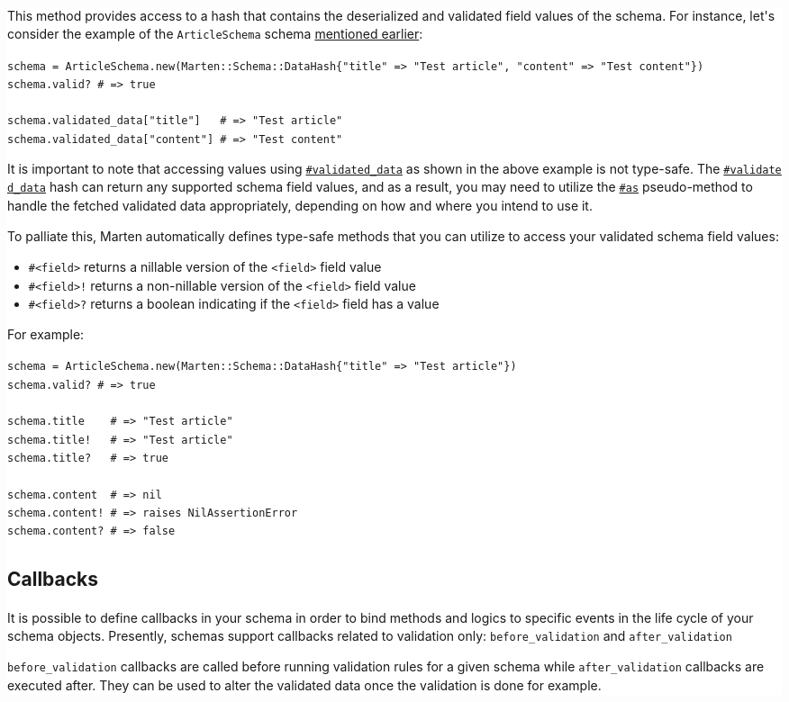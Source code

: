 This method provides access to a hash that contains the deserialized and validated field values of the schema. For instance, let's consider the example of the `ArticleSchema` schema [mentioned earlier](#the-schema-class):

```crystal
schema = ArticleSchema.new(Marten::Schema::DataHash{"title" => "Test article", "content" => "Test content"})
schema.valid? # => true

schema.validated_data["title"]   # => "Test article"
schema.validated_data["content"] # => "Test content"
```

It is important to note that accessing values using [`#validated_data`](pathname:///api/dev/Marten/Schema.html#validated_data%3AHash(String%2CBool|Float64|Int64|JSON%3A%3AAny|JSON%3A%3ASerializable|Marten%3A%3AHTTP%3A%3AUploadedFile|String|Time|Time%3A%3ASpan|UUID|Nil)-instance-method) as shown in the above example is not type-safe. The [`#validated_data`](pathname:///api/dev/Marten/Schema.html#validated_data%3AHash(String%2CBool|Float64|Int64|JSON%3A%3AAny|JSON%3A%3ASerializable|Marten%3A%3AHTTP%3A%3AUploadedFile|String|Time|Time%3A%3ASpan|UUID|Nil)-instance-method) hash can return any supported schema field values, and as a result, you may need to utilize the [`#as`](https://crystal-lang.org/reference/syntax_and_semantics/as.html) pseudo-method to handle the fetched validated data appropriately, depending on how and where you intend to use it.

To palliate this, Marten automatically defines type-safe methods that you can utilize to access your validated schema field values:

* `#<field>` returns a nillable version of the `<field>` field value
* `#<field>!` returns a non-nillable version of the `<field>` field value
* `#<field>?` returns a boolean indicating if the `<field>` field has a value

For example:

```crystal
schema = ArticleSchema.new(Marten::Schema::DataHash{"title" => "Test article"})
schema.valid? # => true

schema.title    # => "Test article"
schema.title!   # => "Test article"
schema.title?   # => true

schema.content  # => nil
schema.content! # => raises NilAssertionError
schema.content? # => false
```

## Callbacks

It is possible to define callbacks in your schema in order to bind methods and logics to specific events in the life cycle of your schema objects. Presently, schemas support callbacks related to validation only: `before_validation` and `after_validation`

`before_validation` callbacks are called before running validation rules for a given schema while `after_validation` callbacks are executed after. They can be used to alter the validated data once the validation is done for example.
